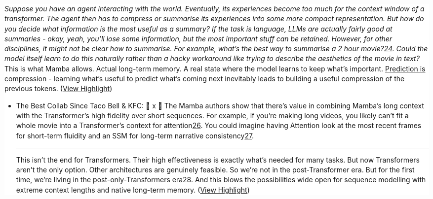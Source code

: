   *Suppose you have an agent interacting with the world. Eventually, its experiences become too much for the context window of a transformer. The agent then has to compress or summarise its experiences into some more compact representation.*
  *But how do you decide what information is the most useful as a summary? If the task is language, LLMs are actually fairly good at summaries - okay, yeah, you’ll lose some information, but the most important stuff can be retained.*
  *However, for other disciplines, it might not be clear how to summarise. For example, what’s the best way to summarise a 2 hour movie?[24](https://thegradient.pub/mamba-explained/#ft24). Could the model itself learn to do this naturally rather than a hacky workaround like trying to describe the aesthetics of the movie in text?*
  This is what Mamba allows. Actual long-term memory. A real state where the model learns to keep what’s important. [Prediction is compression](https://arxiv.org/pdf/2309.10668.pdf) - learning what’s useful to predict what’s coming next inevitably leads to building a useful compression of the previous tokens. ([View Highlight](https://read.readwise.io/read/01hv4te6hgx21aw6kj20vzsyhc))
- The Best Collab Since Taco Bell & KFC: 🤖 x 🐍
  The Mamba authors show that there’s value in combining Mamba’s long context with the Transformer’s high fidelity over short sequences. For example, if you’re making long videos, you likely can’t fit a whole movie into a Transformer’s context for attention[26](https://thegradient.pub/mamba-explained/#ft26). You could imagine having Attention look at the most recent frames for short-term fluidity and an SSM for long-term narrative consistency[27](https://thegradient.pub/mamba-explained/#ft27).
  * * *
  This isn’t the end for Transformers. Their high effectiveness is exactly what’s needed for many tasks. But now Transformers aren’t the only option. Other architectures are genuinely feasible.
  So we’re not in the post-Transformer era. But for the first time, we’re living in the post-only-Transformers era[28](https://thegradient.pub/mamba-explained/#ft28). And this blows the possibilities wide open for sequence modelling with extreme context lengths and native long-term memory. ([View Highlight](https://read.readwise.io/read/01hv4tf9rvb722edmqwcfefde6))
